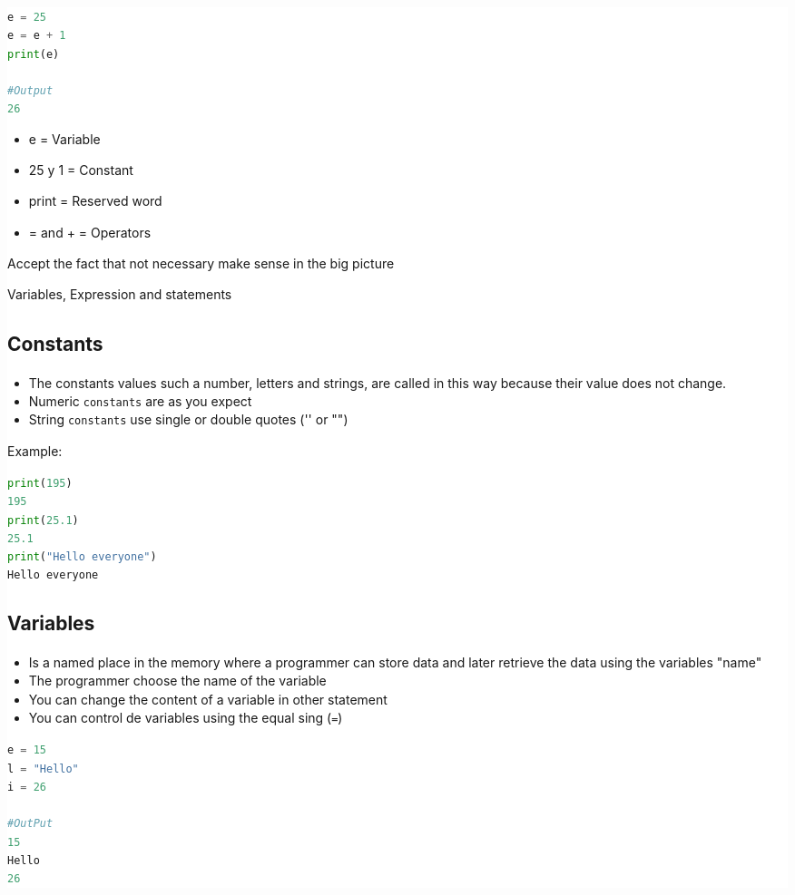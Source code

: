```python
e = 25
e = e + 1
print(e)

#Output
26
```


- e = Variable

- 25 y 1 = Constant

- print = Reserved word

- = and + = Operators

Accept the fact that not necessary make sense in the big picture

Variables, Expression and statements

## Constants

- The constants values such a number, letters and strings, are called in this way because their value does not change.
- Numeric `constants` are as you expect
- String `constants` use single or double quotes ('' or "")

Example:

```python
print(195)
195
print(25.1)
25.1
print("Hello everyone")
Hello everyone
```

## Variables

- Is a named place in the memory where a programmer can store data and later retrieve the data using the variables "name"
- The programmer choose the name of the variable
- You can change the content of a variable in other statement
- You can control de variables using the equal sing (`=`)

```python
e = 15
l = "Hello"
i = 26

#OutPut
15
Hello
26
```
